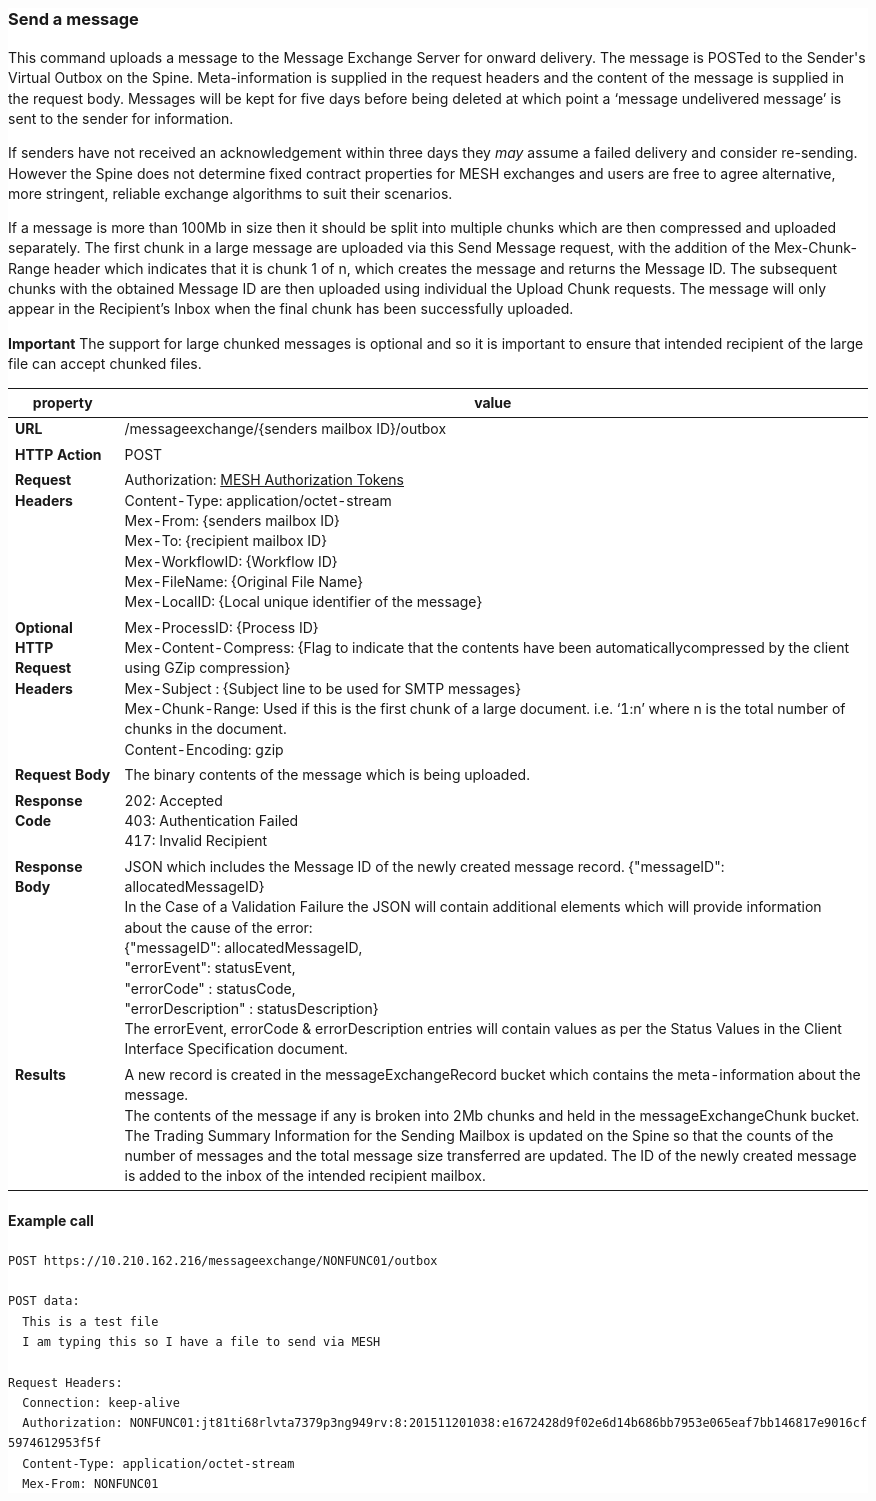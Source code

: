 ### Send a message
This command uploads a message to the Message Exchange Server for onward delivery. The message is POSTed to the Sender's Virtual Outbox on the Spine. Meta-information is supplied in the request headers and the content of the message is supplied in the request body. Messages will be kept for five days before being deleted at which point a ‘message undelivered message’ is sent to the sender for information.

If senders have not received an acknowledgement within three days they *may* assume a failed delivery and consider re-sending. However the Spine does not determine fixed contract properties for MESH exchanges and users are free to agree alternative, more stringent, reliable exchange algorithms to suit their scenarios.

If a message is more than 100Mb in size then it should be split into multiple chunks which are then compressed and uploaded separately. The first chunk in a large message are uploaded via this Send Message request, with the addition of the Mex-Chunk-Range header which indicates that it is chunk 1 of n, which creates the message and returns the Message ID. The subsequent chunks with the obtained Message ID are then uploaded using individual the Upload Chunk requests. The message will only appear in the Recipient’s Inbox when the final chunk has been
successfully uploaded. 

**Important** The support for large chunked messages is optional and so it is important to ensure that intended recipient of the large file can accept chunked files.

property|value
--- | ---
**URL**|/messageexchange/{senders mailbox ID}/outbox
**HTTP Action**|POST
**Request Headers**|Authorization: [MESH Authorization Tokens](#mesh-authorization-tokens)<br>Content-Type: application/octet-stream<br>Mex-From: {senders mailbox ID}<br>Mex-To: {recipient mailbox ID}<br>Mex-WorkflowID: {Workflow ID}<br>Mex-FileName: {Original File Name}<br>Mex-LocalID: {Local unique identifier of the message}
**Optional HTTP Request Headers**|Mex-ProcessID: {Process ID}<br>Mex-Content-Compress: {Flag to indicate that the contents have been automaticallycompressed by the client using GZip compression}<br>Mex-Subject : {Subject line to be used for SMTP messages}<br>Mex-Chunk-Range: Used if this is the first chunk of a large document. i.e. ‘1:n’ where n is the total number of chunks in the document.<br>Content-Encoding: gzip
**Request Body**|The binary contents of the message which is being uploaded.
**Response Code**|202: Accepted<br>403: Authentication Failed<br>417: Invalid Recipient
**Response Body**|JSON which includes the Message ID of the newly created message record. {"messageID": allocatedMessageID}<br>In the Case of a Validation Failure the JSON will contain additional elements which will provide information about the cause of the error:<br>{"messageID": allocatedMessageID,<br>"errorEvent": statusEvent,<br>"errorCode" : statusCode,<br>"errorDescription" : statusDescription}<br>The errorEvent, errorCode & errorDescription entries will contain values as per the Status Values in the Client Interface Specification document.
**Results**|A new record is created in the messageExchangeRecord bucket which contains the meta-information about the message.<br>The contents of the message if any is broken into 2Mb chunks and held in the messageExchangeChunk bucket.<br>The Trading Summary Information for the Sending Mailbox is updated on the Spine so that the counts of the number of messages and the total message size transferred are updated. The ID of the newly created message is added to the inbox of the intended recipient mailbox.

#### Example call
```
POST https://10.210.162.216/messageexchange/NONFUNC01/outbox

POST data:
  This is a test file
  I am typing this so I have a file to send via MESH

Request Headers:
  Connection: keep-alive
  Authorization: NONFUNC01:jt81ti68rlvta7379p3ng949rv:8:201511201038:e1672428d9f02e6d14b686bb7953e065eaf7bb146817e9016cf5974612953f5f
  Content-Type: application/octet-stream
  Mex-From: NONFUNC01
```